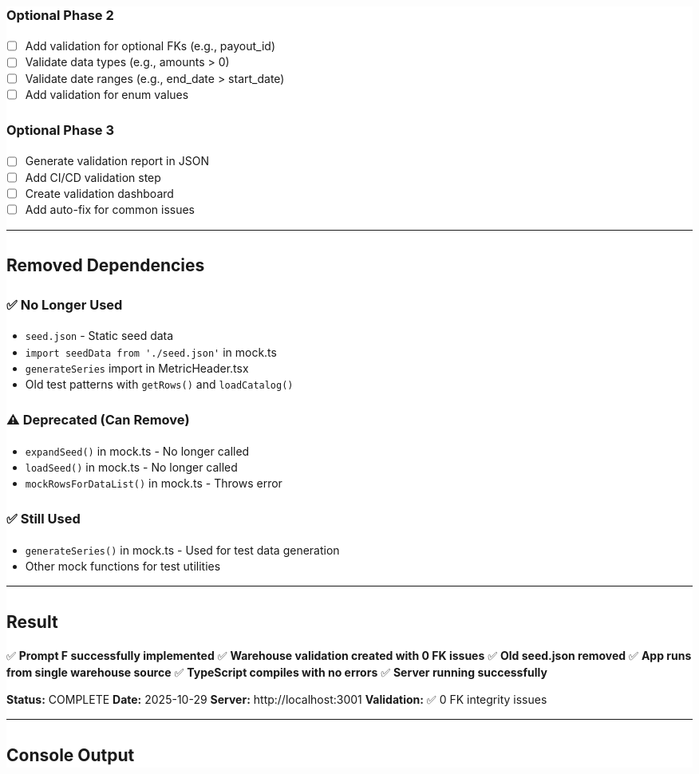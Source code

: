 ### Optional Phase 2
- [ ] Add validation for optional FKs (e.g., payout_id)
- [ ] Validate data types (e.g., amounts > 0)
- [ ] Validate date ranges (e.g., end_date > start_date)
- [ ] Add validation for enum values

### Optional Phase 3
- [ ] Generate validation report in JSON
- [ ] Add CI/CD validation step
- [ ] Create validation dashboard
- [ ] Add auto-fix for common issues

---

## Removed Dependencies

### ✅ No Longer Used
- `seed.json` - Static seed data
- `import seedData from './seed.json'` in mock.ts
- `generateSeries` import in MetricHeader.tsx
- Old test patterns with `getRows()` and `loadCatalog()`

### ⚠️ Deprecated (Can Remove)
- `expandSeed()` in mock.ts - No longer called
- `loadSeed()` in mock.ts - No longer called
- `mockRowsForDataList()` in mock.ts - Throws error

### ✅ Still Used
- `generateSeries()` in mock.ts - Used for test data generation
- Other mock functions for test utilities

---

## Result

✅ **Prompt F successfully implemented**
✅ **Warehouse validation created with 0 FK issues**
✅ **Old seed.json removed**
✅ **App runs from single warehouse source**
✅ **TypeScript compiles with no errors**
✅ **Server running successfully**

**Status:** COMPLETE
**Date:** 2025-10-29
**Server:** http://localhost:3001
**Validation:** ✅ 0 FK integrity issues

---

## Console Output
